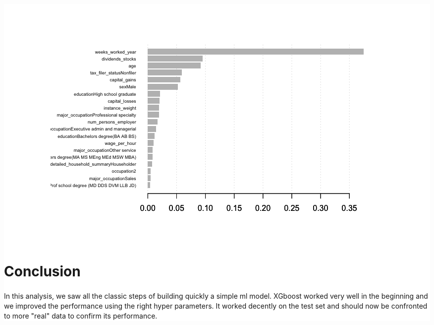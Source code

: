 <img src="main_files/figure-markdown_github/feature_importance-1.png" style="display: block; margin: auto;" />

Conclusion
==========

In this analysis, we saw all the classic steps of building quickly a simple ml model. XGboost worked very well in the beginning and we improved the performance using the right hyper parameters. It worked decently on the test set and should now be confronted to more "real" data to confirm its performance.
